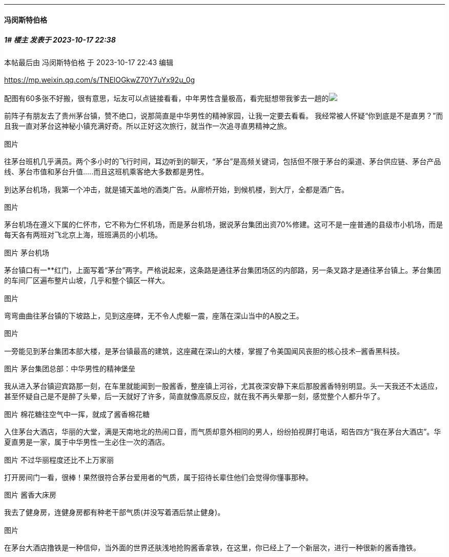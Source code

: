 
*****

####  冯闵斯特伯格  
##### 1#       楼主       发表于 2023-10-17 22:38

 本帖最后由 冯闵斯特伯格 于 2023-10-17 22:43 编辑 

https://mp.weixin.qq.com/s/TNElOGkwZ70Y7uYx92u_0g

配图有60多张不好搬，很有意思，坛友可以点链接看看，中年男性含量极高，看完挺想带我爹去一趟的<img src="https://static.saraba1st.com/image/smiley/face2017/067.png" referrerpolicy="no-referrer">

前阵子有朋友去了贵州茅台镇，赞不绝口，说那简直是中华男性的精神家园，让我一定要去看看。
我经常被人怀疑“你到底是不是直男？”而且我一直对茅台这神秘小镇充满好奇。所以正好这次旅行，就当作一次追寻直男精神之旅。

图片

往茅台班机几乎满员。两个多小时的飞行时间，耳边听到的聊天，“茅台”是高频关键词，包括但不限于茅台的渠道、茅台供应链、茅台产品线、茅台市值和茅台升值.....而且这班机乘客绝大多数都是男性。

到达茅台机场，我第一个冲击，就是铺天盖地的酒类广告。从廊桥开始，到候机楼，到大厅，全都是酒广告。

图片

茅台机场在遵义下属的仁怀市，它不称为仁怀机场，而是茅台机场，据说茅台集团出资70%修建。这可不是一座普通的县级市小机场，而是每天各有两班对飞北京上海，班班满员的小机场。

图片
茅台机场

茅台镇口有一**红门，上面写着“茅台”两字。严格说起来，这条路是通往茅台集团场区的内部路，另一条叉路才是通往茅台镇上。茅台集团的车间厂区遍布整片山坡，几乎和整个镇区一样大。

图片

弯弯曲曲往茅台镇的下坡路上，见到这座碑，无不令人虎躯一震，座落在深山当中的A股之王。

图片

一旁能见到茅台集团本部大楼，是茅台镇最高的建筑，这座藏在深山的大楼，掌握了令美国闻风丧胆的核心技术─酱香黑科技。

图片
茅台集团总部：中华男性的精神堡垒

我从进入茅台镇迎宾路那一刻，在车里就能闻到一股酱香，整座镇上河谷，尤其夜深安静下来后那股酱香特别明显。头一天我还不太适应，甚至怀疑自己是不是醉了头晕，后一天就好了许多，简直就像高原反应，就在我不再头晕那一刻，感觉整个人都升华了。

图片
棉花糖往空气中一挥，就成了酱香棉花糖

入住茅台大酒店，华丽的大堂，满是天南地北的热闹口音，而气质却意外相同的男人，纷纷拍视屏打电话，昭告四方“我在茅台大酒店”。华夏直男是一家，属于中华男性一生必住一次的酒店。

图片
不过华丽程度还比不上万家丽

打开房间门一看，很棒！果然很符合茅台爱用者的气质，属于招待长辈住他们会觉得你懂事那种。

图片
酱香大床房

我去了健身房，连健身房都有种老干部气质(并没写着酒后禁止健身)。

图片

在茅台大酒店撸铁是一种信仰，当外面的世界还肤浅地抢购酱香拿铁，在这里，你已经上了一个新层次，进行一种很新的酱香撸铁。
